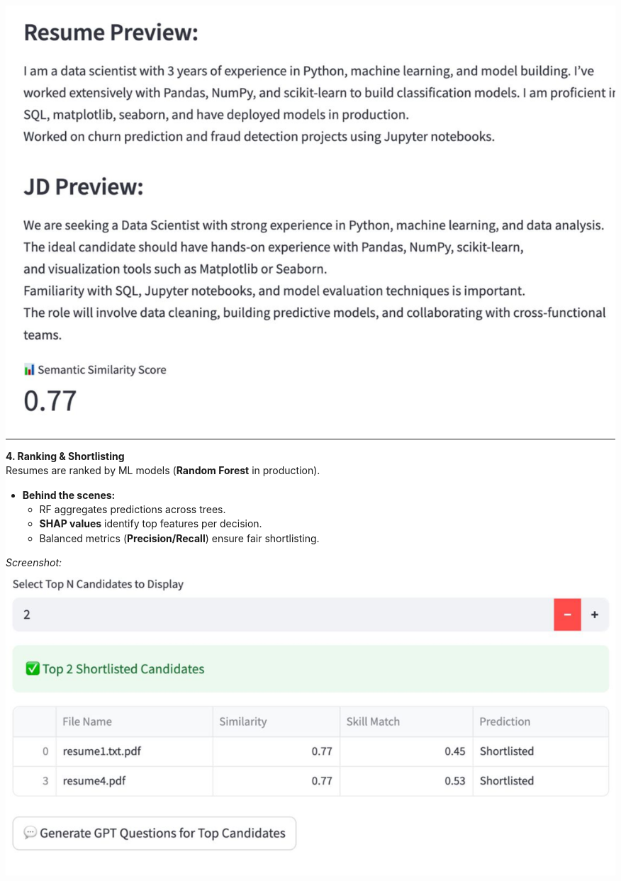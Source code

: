 ![Preview Similarity](SS/Preview%20and%20Semantic%20Similarity%20Score.png)

---

**4. Ranking & Shortlisting**  
Resumes are ranked by ML models (**Random Forest** in production).  
- **Behind the scenes:**  
  - RF aggregates predictions across trees.  
  - **SHAP values** identify top features per decision.  
  - Balanced metrics (**Precision/Recall**) ensure fair shortlisting.  

*Screenshot:*  
![Shortlisted](SS/Shortlisted%20Candidates.png)